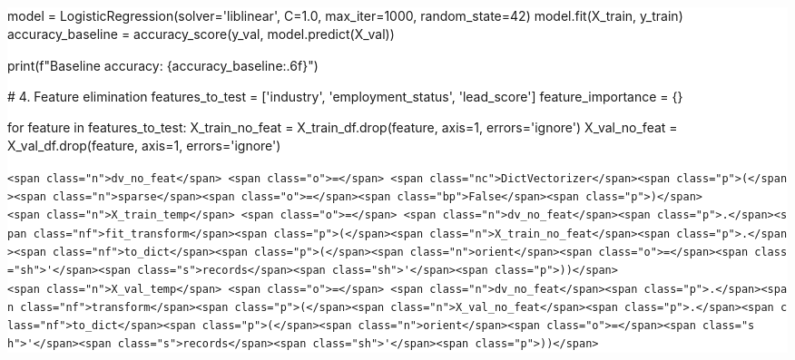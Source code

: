 <span class="n">model</span> <span class="o">=</span> <span class="nc">LogisticRegression</span><span class="p">(</span><span class="n">solver</span><span class="o">=</span><span class="sh">'</span><span class="s">liblinear</span><span class="sh">'</span><span class="p">,</span> <span class="n">C</span><span class="o">=</span><span class="mf">1.0</span><span class="p">,</span> <span class="n">max_iter</span><span class="o">=</span><span class="mi">1000</span><span class="p">,</span> <span class="n">random_state</span><span class="o">=</span><span class="mi">42</span><span class="p">)</span>
<span class="n">model</span><span class="p">.</span><span class="nf">fit</span><span class="p">(</span><span class="n">X_train</span><span class="p">,</span> <span class="n">y_train</span><span class="p">)</span>
<span class="n">accuracy_baseline</span> <span class="o">=</span> <span class="nf">accuracy_score</span><span class="p">(</span><span class="n">y_val</span><span class="p">,</span> <span class="n">model</span><span class="p">.</span><span class="nf">predict</span><span class="p">(</span><span class="n">X_val</span><span class="p">))</span>

<span class="nf">print</span><span class="p">(</span><span class="sa">f</span><span class="sh">"</span><span class="s">Baseline accuracy: </span><span class="si">{</span><span class="n">accuracy_baseline</span><span class="si">:</span><span class="p">.</span><span class="mi">6</span><span class="n">f</span><span class="si">}</span><span class="sh">"</span><span class="p">)</span>

<span class="c1"># 4. Feature elimination
</span><span class="n">features_to_test</span> <span class="o">=</span> <span class="p">[</span><span class="sh">'</span><span class="s">industry</span><span class="sh">'</span><span class="p">,</span> <span class="sh">'</span><span class="s">employment_status</span><span class="sh">'</span><span class="p">,</span> <span class="sh">'</span><span class="s">lead_score</span><span class="sh">'</span><span class="p">]</span>
<span class="n">feature_importance</span> <span class="o">=</span> <span class="p">{}</span>

<span class="k">for</span> <span class="n">feature</span> <span class="ow">in</span> <span class="n">features_to_test</span><span class="p">:</span>
    <span class="n">X_train_no_feat</span> <span class="o">=</span> <span class="n">X_train_df</span><span class="p">.</span><span class="nf">drop</span><span class="p">(</span><span class="n">feature</span><span class="p">,</span> <span class="n">axis</span><span class="o">=</span><span class="mi">1</span><span class="p">,</span> <span class="n">errors</span><span class="o">=</span><span class="sh">'</span><span class="s">ignore</span><span class="sh">'</span><span class="p">)</span>
    <span class="n">X_val_no_feat</span> <span class="o">=</span> <span class="n">X_val_df</span><span class="p">.</span><span class="nf">drop</span><span class="p">(</span><span class="n">feature</span><span class="p">,</span> <span class="n">axis</span><span class="o">=</span><span class="mi">1</span><span class="p">,</span> <span class="n">errors</span><span class="o">=</span><span class="sh">'</span><span class="s">ignore</span><span class="sh">'</span><span class="p">)</span>

    <span class="n">dv_no_feat</span> <span class="o">=</span> <span class="nc">DictVectorizer</span><span class="p">(</span><span class="n">sparse</span><span class="o">=</span><span class="bp">False</span><span class="p">)</span>
    <span class="n">X_train_temp</span> <span class="o">=</span> <span class="n">dv_no_feat</span><span class="p">.</span><span class="nf">fit_transform</span><span class="p">(</span><span class="n">X_train_no_feat</span><span class="p">.</span><span class="nf">to_dict</span><span class="p">(</span><span class="n">orient</span><span class="o">=</span><span class="sh">'</span><span class="s">records</span><span class="sh">'</span><span class="p">))</span>
    <span class="n">X_val_temp</span> <span class="o">=</span> <span class="n">dv_no_feat</span><span class="p">.</span><span class="nf">transform</span><span class="p">(</span><span class="n">X_val_no_feat</span><span class="p">.</span><span class="nf">to_dict</span><span class="p">(</span><span class="n">orient</span><span class="o">=</span><span class="sh">'</span><span class="s">records</span><span class="sh">'</span><span class="p">))</span>
